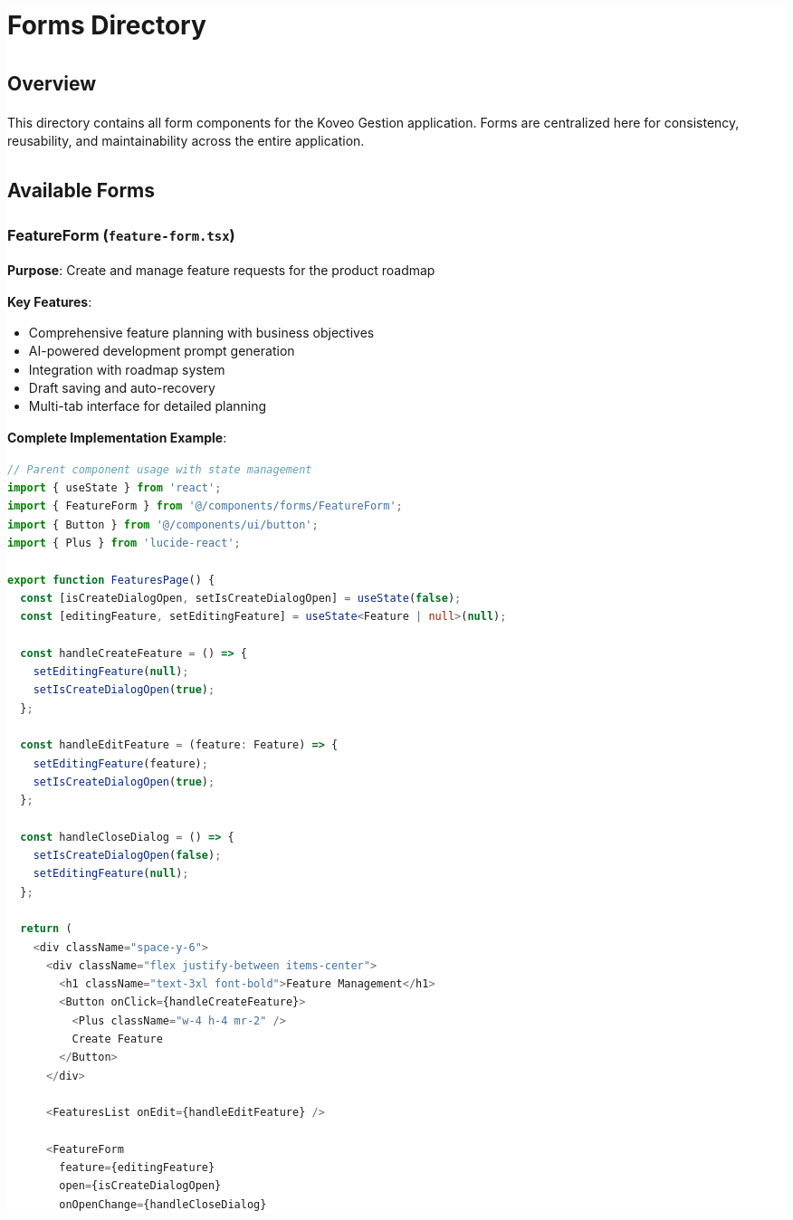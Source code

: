 # Forms Directory

## Overview

This directory contains all form components for the Koveo Gestion application. Forms are centralized here for consistency, reusability, and maintainability across the entire application.

## Available Forms

### FeatureForm (`feature-form.tsx`)
**Purpose**: Create and manage feature requests for the product roadmap

**Key Features**:
- Comprehensive feature planning with business objectives
- AI-powered development prompt generation
- Integration with roadmap system
- Draft saving and auto-recovery
- Multi-tab interface for detailed planning

**Complete Implementation Example**:
```typescript
// Parent component usage with state management
import { useState } from 'react';
import { FeatureForm } from '@/components/forms/FeatureForm';
import { Button } from '@/components/ui/button';
import { Plus } from 'lucide-react';

export function FeaturesPage() {
  const [isCreateDialogOpen, setIsCreateDialogOpen] = useState(false);
  const [editingFeature, setEditingFeature] = useState<Feature | null>(null);
  
  const handleCreateFeature = () => {
    setEditingFeature(null);
    setIsCreateDialogOpen(true);
  };
  
  const handleEditFeature = (feature: Feature) => {
    setEditingFeature(feature);
    setIsCreateDialogOpen(true);
  };
  
  const handleCloseDialog = () => {
    setIsCreateDialogOpen(false);
    setEditingFeature(null);
  };
  
  return (
    <div className="space-y-6">
      <div className="flex justify-between items-center">
        <h1 className="text-3xl font-bold">Feature Management</h1>
        <Button onClick={handleCreateFeature}>
          <Plus className="w-4 h-4 mr-2" />
          Create Feature
        </Button>
      </div>
      
      <FeaturesList onEdit={handleEditFeature} />
      
      <FeatureForm
        feature={editingFeature}
        open={isCreateDialogOpen}
        onOpenChange={handleCloseDialog}
```